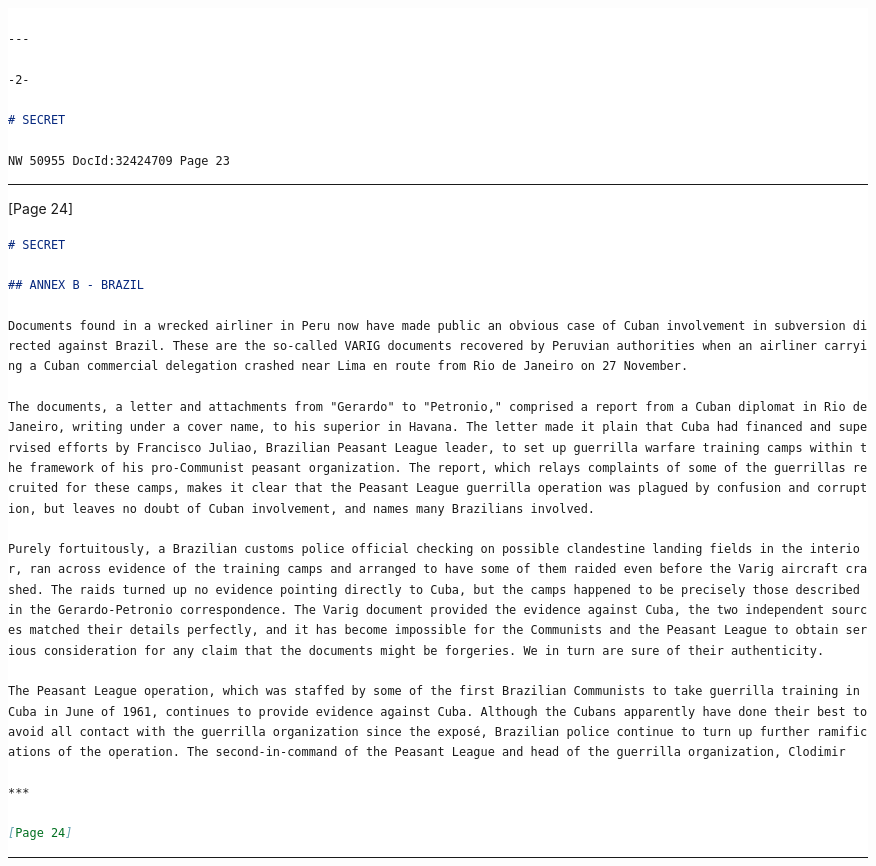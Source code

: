 ```markdown

---

-2-

# SECRET

NW 50955 DocId:32424709 Page 23
```

---

[Page 24]

```markdown
# SECRET

## ANNEX B - BRAZIL

Documents found in a wrecked airliner in Peru now have made public an obvious case of Cuban involvement in subversion directed against Brazil. These are the so-called VARIG documents recovered by Peruvian authorities when an airliner carrying a Cuban commercial delegation crashed near Lima en route from Rio de Janeiro on 27 November.

The documents, a letter and attachments from "Gerardo" to "Petronio," comprised a report from a Cuban diplomat in Rio de Janeiro, writing under a cover name, to his superior in Havana. The letter made it plain that Cuba had financed and supervised efforts by Francisco Juliao, Brazilian Peasant League leader, to set up guerrilla warfare training camps within the framework of his pro-Communist peasant organization. The report, which relays complaints of some of the guerrillas recruited for these camps, makes it clear that the Peasant League guerrilla operation was plagued by confusion and corruption, but leaves no doubt of Cuban involvement, and names many Brazilians involved.

Purely fortuitously, a Brazilian customs police official checking on possible clandestine landing fields in the interior, ran across evidence of the training camps and arranged to have some of them raided even before the Varig aircraft crashed. The raids turned up no evidence pointing directly to Cuba, but the camps happened to be precisely those described in the Gerardo-Petronio correspondence. The Varig document provided the evidence against Cuba, the two independent sources matched their details perfectly, and it has become impossible for the Communists and the Peasant League to obtain serious consideration for any claim that the documents might be forgeries. We in turn are sure of their authenticity.

The Peasant League operation, which was staffed by some of the first Brazilian Communists to take guerrilla training in Cuba in June of 1961, continues to provide evidence against Cuba. Although the Cubans apparently have done their best to avoid all contact with the guerrilla organization since the exposé, Brazilian police continue to turn up further ramifications of the operation. The second-in-command of the Peasant League and head of the guerrilla organization, Clodimir

***

[Page 24]
```

---
